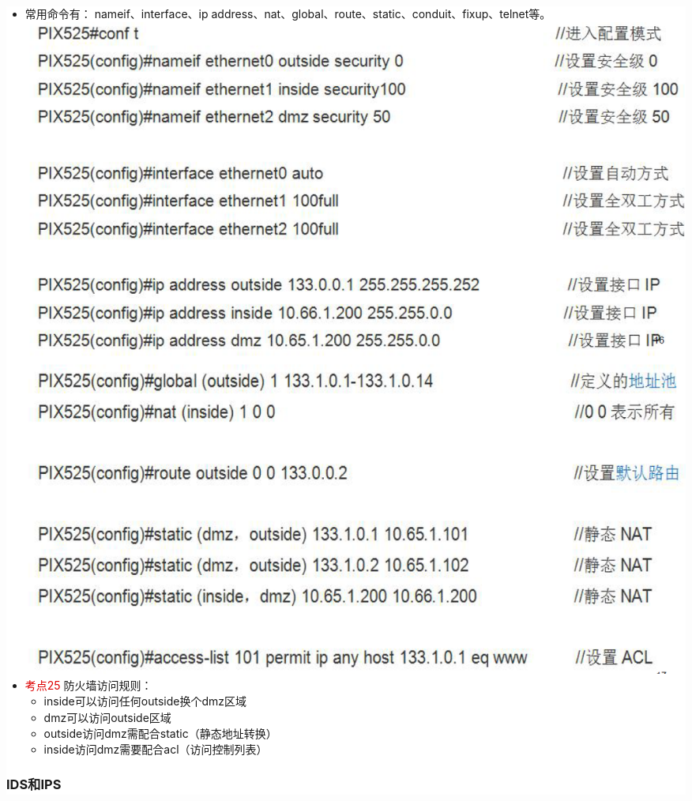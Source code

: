   * 常用命令有： nameif、interface、ip address、nat、global、route、static、conduit、fixup、telnet等。![6-5](photo/Network_Engineer/6-5.png)![6-6](photo/Network_Engineer/6-6.png)
* <font color=#DD0000>考点25 </font>防火墙访问规则：
  * inside可以访问任何outside换个dmz区域
  * dmz可以访问outside区域
  * outside访问dmz需配合static（静态地址转换）
  * inside访问dmz需要配合acl（访问控制列表）

### IDS和IPS

